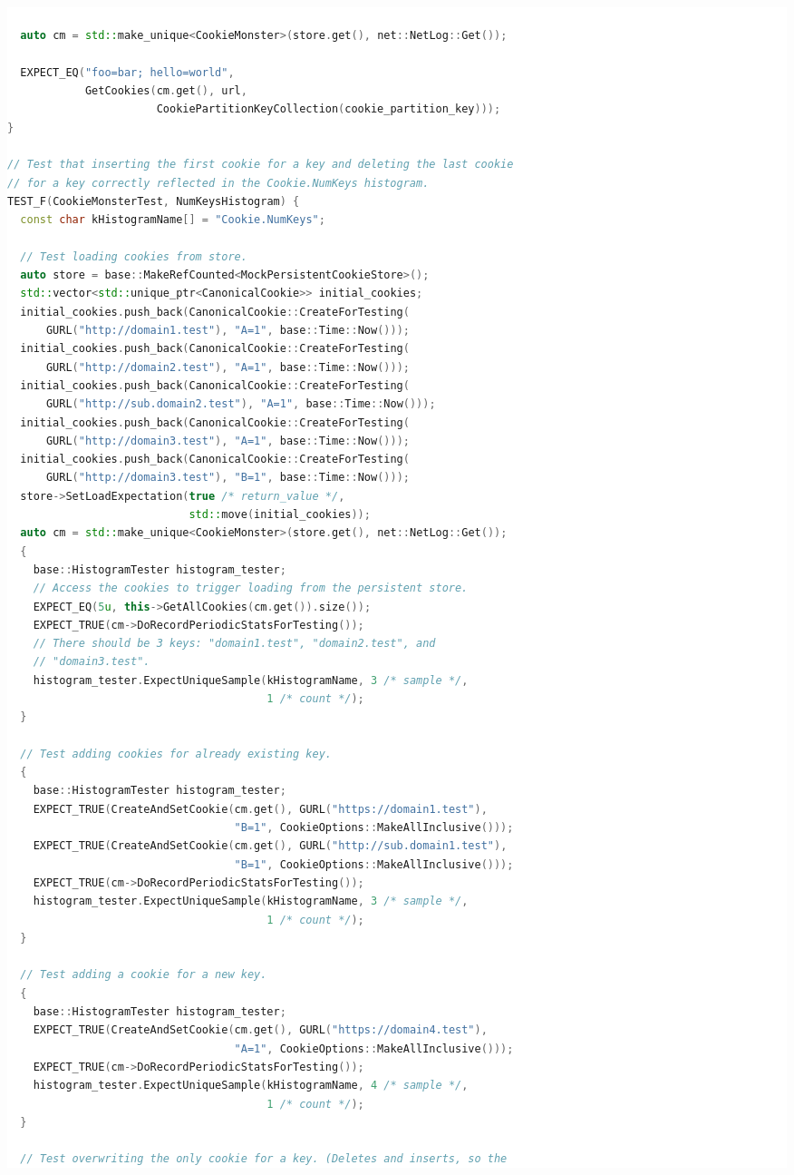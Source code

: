```cpp

  auto cm = std::make_unique<CookieMonster>(store.get(), net::NetLog::Get());

  EXPECT_EQ("foo=bar; hello=world",
            GetCookies(cm.get(), url,
                       CookiePartitionKeyCollection(cookie_partition_key)));
}

// Test that inserting the first cookie for a key and deleting the last cookie
// for a key correctly reflected in the Cookie.NumKeys histogram.
TEST_F(CookieMonsterTest, NumKeysHistogram) {
  const char kHistogramName[] = "Cookie.NumKeys";

  // Test loading cookies from store.
  auto store = base::MakeRefCounted<MockPersistentCookieStore>();
  std::vector<std::unique_ptr<CanonicalCookie>> initial_cookies;
  initial_cookies.push_back(CanonicalCookie::CreateForTesting(
      GURL("http://domain1.test"), "A=1", base::Time::Now()));
  initial_cookies.push_back(CanonicalCookie::CreateForTesting(
      GURL("http://domain2.test"), "A=1", base::Time::Now()));
  initial_cookies.push_back(CanonicalCookie::CreateForTesting(
      GURL("http://sub.domain2.test"), "A=1", base::Time::Now()));
  initial_cookies.push_back(CanonicalCookie::CreateForTesting(
      GURL("http://domain3.test"), "A=1", base::Time::Now()));
  initial_cookies.push_back(CanonicalCookie::CreateForTesting(
      GURL("http://domain3.test"), "B=1", base::Time::Now()));
  store->SetLoadExpectation(true /* return_value */,
                            std::move(initial_cookies));
  auto cm = std::make_unique<CookieMonster>(store.get(), net::NetLog::Get());
  {
    base::HistogramTester histogram_tester;
    // Access the cookies to trigger loading from the persistent store.
    EXPECT_EQ(5u, this->GetAllCookies(cm.get()).size());
    EXPECT_TRUE(cm->DoRecordPeriodicStatsForTesting());
    // There should be 3 keys: "domain1.test", "domain2.test", and
    // "domain3.test".
    histogram_tester.ExpectUniqueSample(kHistogramName, 3 /* sample */,
                                        1 /* count */);
  }

  // Test adding cookies for already existing key.
  {
    base::HistogramTester histogram_tester;
    EXPECT_TRUE(CreateAndSetCookie(cm.get(), GURL("https://domain1.test"),
                                   "B=1", CookieOptions::MakeAllInclusive()));
    EXPECT_TRUE(CreateAndSetCookie(cm.get(), GURL("http://sub.domain1.test"),
                                   "B=1", CookieOptions::MakeAllInclusive()));
    EXPECT_TRUE(cm->DoRecordPeriodicStatsForTesting());
    histogram_tester.ExpectUniqueSample(kHistogramName, 3 /* sample */,
                                        1 /* count */);
  }

  // Test adding a cookie for a new key.
  {
    base::HistogramTester histogram_tester;
    EXPECT_TRUE(CreateAndSetCookie(cm.get(), GURL("https://domain4.test"),
                                   "A=1", CookieOptions::MakeAllInclusive()));
    EXPECT_TRUE(cm->DoRecordPeriodicStatsForTesting());
    histogram_tester.ExpectUniqueSample(kHistogramName, 4 /* sample */,
                                        1 /* count */);
  }

  // Test overwriting the only cookie for a key. (Deletes and inserts, so the
```